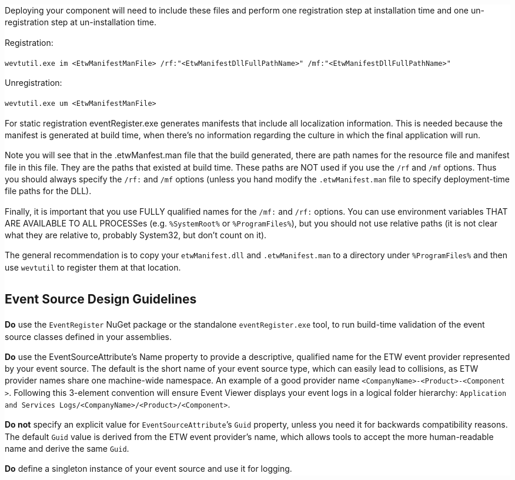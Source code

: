 Deploying your component will need to include these files and perform one
registration step at installation time and one un-registration step at
un-installation time.

Registration:

    wevtutil.exe im <EtwManifestManFile> /rf:"<EtwManifestDllFullPathName>" /mf:"<EtwManifestDllFullPathName>"

Unregistration:

    wevtutil.exe um <EtwManifestManFile>

For static registration eventRegister.exe generates manifests that include all
localization information. This is needed because the manifest is generated at
build time, when there’s no information regarding the culture in which the final
application will run.

Note you will see that in the .etwManfest.man file that the build generated,
there are path names for the resource file and manifest file in this file.
They are the paths that existed at build time. These paths are NOT used if you
use the `/rf` and `/mf` options. Thus you should always specify the `/rf:` and
`/mf` options (unless you hand modify the `.etwManifest.man` file to specify
deployment-time file paths for the DLL).

Finally, it is important that you use FULLY qualified names for the `/mf:` and
`/rf:` options. You can use environment variables THAT ARE AVAILABLE TO ALL
PROCESSes (e.g. `%SystemRoot%` or `%ProgramFiles%`), but you should not use
relative paths (it is not clear what they are relative to, probably System32,
but don’t count on it).

The general recommendation is to copy your `etwManifest.dll` and
`.etwManifest.man` to a directory under `%ProgramFiles%` and then use
`wevtutil` to register them at that location.  

## Event Source Design Guidelines

**Do** use the `EventRegister` NuGet package or the standalone
`eventRegister.exe` tool, to run build-time validation of the event source
classes defined in your assemblies.

**Do** use the EventSourceAttribute’s Name property to provide a descriptive,
qualified name for the ETW event provider represented by your event source. The
default is the short name of your event source type, which can easily lead to
collisions, as ETW provider names share one machine-wide namespace. An example
of a good provider name `<CompanyName>-<Product>-<Component>`. Following this
3-element convention will ensure Event Viewer displays your event logs in a
logical folder hierarchy: `Application and Services Logs/<CompanyName>/<Product>/<Component>`.

**Do not** specify an explicit value for `EventSourceAttribute`’s `Guid`
property, unless you need it for backwards compatibility reasons. The default
`Guid` value is derived from the ETW event provider’s name, which allows tools
to accept the more human-readable name and derive the same `Guid`.

**Do** define a singleton instance of your event source and use it for logging.

